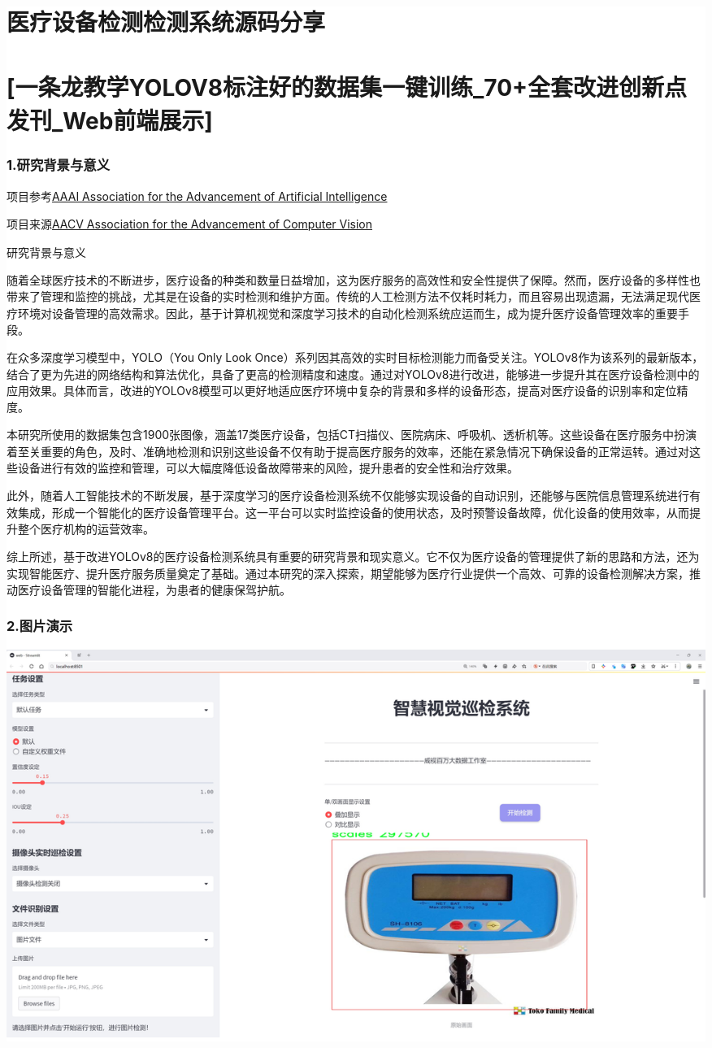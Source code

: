 # 医疗设备检测检测系统源码分享
 # [一条龙教学YOLOV8标注好的数据集一键训练_70+全套改进创新点发刊_Web前端展示]

### 1.研究背景与意义

项目参考[AAAI Association for the Advancement of Artificial Intelligence](https://gitee.com/qunmasj/projects)

项目来源[AACV Association for the Advancement of Computer Vision](https://kdocs.cn/l/cszuIiCKVNis)

研究背景与意义

随着全球医疗技术的不断进步，医疗设备的种类和数量日益增加，这为医疗服务的高效性和安全性提供了保障。然而，医疗设备的多样性也带来了管理和监控的挑战，尤其是在设备的实时检测和维护方面。传统的人工检测方法不仅耗时耗力，而且容易出现遗漏，无法满足现代医疗环境对设备管理的高效需求。因此，基于计算机视觉和深度学习技术的自动化检测系统应运而生，成为提升医疗设备管理效率的重要手段。

在众多深度学习模型中，YOLO（You Only Look Once）系列因其高效的实时目标检测能力而备受关注。YOLOv8作为该系列的最新版本，结合了更为先进的网络结构和算法优化，具备了更高的检测精度和速度。通过对YOLOv8进行改进，能够进一步提升其在医疗设备检测中的应用效果。具体而言，改进的YOLOv8模型可以更好地适应医疗环境中复杂的背景和多样的设备形态，提高对医疗设备的识别率和定位精度。

本研究所使用的数据集包含1900张图像，涵盖17类医疗设备，包括CT扫描仪、医院病床、呼吸机、透析机等。这些设备在医疗服务中扮演着至关重要的角色，及时、准确地检测和识别这些设备不仅有助于提高医疗服务的效率，还能在紧急情况下确保设备的正常运转。通过对这些设备进行有效的监控和管理，可以大幅度降低设备故障带来的风险，提升患者的安全性和治疗效果。

此外，随着人工智能技术的不断发展，基于深度学习的医疗设备检测系统不仅能够实现设备的自动识别，还能够与医院信息管理系统进行有效集成，形成一个智能化的医疗设备管理平台。这一平台可以实时监控设备的使用状态，及时预警设备故障，优化设备的使用效率，从而提升整个医疗机构的运营效率。

综上所述，基于改进YOLOv8的医疗设备检测系统具有重要的研究背景和现实意义。它不仅为医疗设备的管理提供了新的思路和方法，还为实现智能医疗、提升医疗服务质量奠定了基础。通过本研究的深入探索，期望能够为医疗行业提供一个高效、可靠的设备检测解决方案，推动医疗设备管理的智能化进程，为患者的健康保驾护航。

### 2.图片演示

![1.png](1.png)
